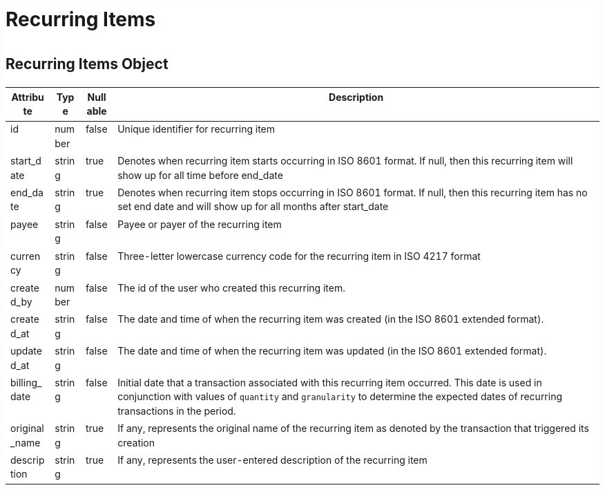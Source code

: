 # Recurring Items

## Recurring Items Object

| Attribute        | Type   | Nullable | Description                                                                                                                                                                                                                                                                                                                                                                                    |
| ---------------- | ------ | -------- | ---------------------------------------------------------------------------------------------------------------------------------------------------------------------------------------------------------------------------------------------------------------------------------------------------------------------------------------------------------------------------------------------- |
| id               | number | false    | Unique identifier for recurring item                                                                                                                                                                                                                                                                                                                                                        |
| start_date       | string | true     | Denotes when recurring item starts occurring in ISO 8601 format. If null, then this recurring item will show up for all time before end_date                                                                                                                                                                                                                                             |
| end_date         | string | true     | Denotes when recurring item stops occurring in ISO 8601 format. If null, then this recurring item has no set end date and will show up for all months after start_date                                                                                                                                                                                                                   |
| payee            | string | false    | Payee or payer of the recurring item                                                                                                                                                                                                                                                                                                                                                                 |
| currency         | string | false    | Three-letter lowercase currency code for the recurring item in ISO 4217 format                                                                                                                                                                                                                                                                                                              |
| created_by       | number | false    | The id of the user who created this recurring item.                                                                                                                                                                                                                                                                                                              |
| created_at       | string | false    | The date and time of when the recurring item was created (in the ISO 8601 extended format).                                                                                                                                                                                                                                                                                                 |
| updated_at       | string | false    | The date and time of when the recurring item was updated (in the ISO 8601 extended format).                                                                                                                                                                                                                                                                                                 |
| billing_date     | string | false    | Initial date that a transaction associated with this recurring item occurred.   This date is used in conjunction with values of `quantity` and `granularity` to determine the expected dates of recurring transactions in the period.                                                                                                                                                                                                                                                                                                             |
| original_name    | string | true     | If any, represents the original name of the recurring item as denoted by the transaction that triggered its creation                                                                                                                                                                                                                                                                        |
| description      | string | true     | If any, represents the user-entered description of the recurring item                                                                                                                                                                                                                                                                                                                       |